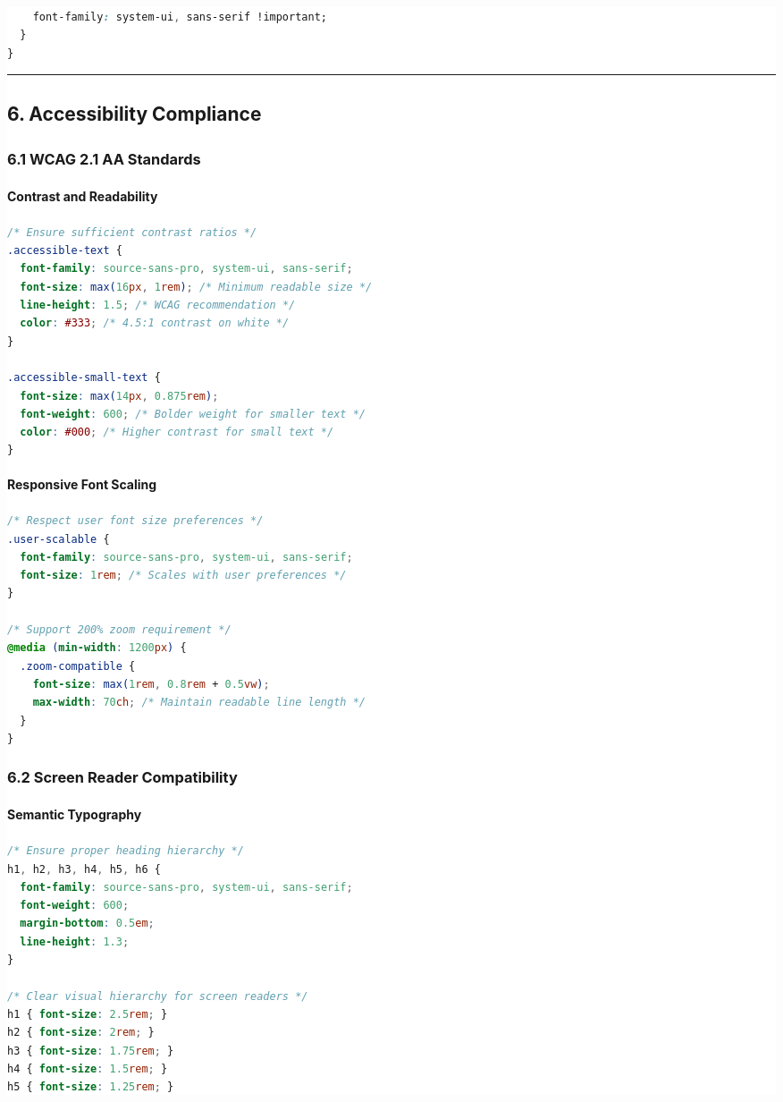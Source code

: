 ```css
    font-family: system-ui, sans-serif !important;
  }
}
```

---

## 6. Accessibility Compliance

### 6.1 WCAG 2.1 AA Standards

#### Contrast and Readability
```css
/* Ensure sufficient contrast ratios */
.accessible-text {
  font-family: source-sans-pro, system-ui, sans-serif;
  font-size: max(16px, 1rem); /* Minimum readable size */
  line-height: 1.5; /* WCAG recommendation */
  color: #333; /* 4.5:1 contrast on white */
}

.accessible-small-text {
  font-size: max(14px, 0.875rem);
  font-weight: 600; /* Bolder weight for smaller text */
  color: #000; /* Higher contrast for small text */
}
```

#### Responsive Font Scaling
```css
/* Respect user font size preferences */
.user-scalable {
  font-family: source-sans-pro, system-ui, sans-serif;
  font-size: 1rem; /* Scales with user preferences */
}

/* Support 200% zoom requirement */
@media (min-width: 1200px) {
  .zoom-compatible {
    font-size: max(1rem, 0.8rem + 0.5vw);
    max-width: 70ch; /* Maintain readable line length */
  }
}
```

### 6.2 Screen Reader Compatibility

#### Semantic Typography
```css
/* Ensure proper heading hierarchy */
h1, h2, h3, h4, h5, h6 {
  font-family: source-sans-pro, system-ui, sans-serif;
  font-weight: 600;
  margin-bottom: 0.5em;
  line-height: 1.3;
}

/* Clear visual hierarchy for screen readers */
h1 { font-size: 2.5rem; }
h2 { font-size: 2rem; }
h3 { font-size: 1.75rem; }
h4 { font-size: 1.5rem; }
h5 { font-size: 1.25rem; }
```